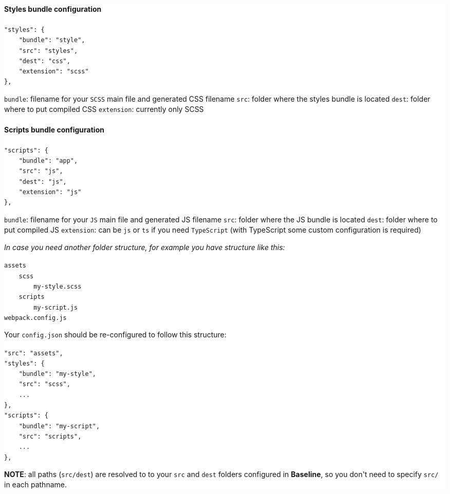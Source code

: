 #### Styles bundle configuration
```
"styles": {
    "bundle": "style",
    "src": "styles",
    "dest": "css",
    "extension": "scss"
},
```
`bundle`: filename for your `SCSS` main file and generated CSS filename
`src`: folder where the styles bundle is located
`dest`: folder where to put compiled CSS
`extension`: currently only SCSS

#### Scripts bundle configuration
```
"scripts": {
    "bundle": "app",
    "src": "js",
    "dest": "js",
    "extension": "js"
},
```
`bundle`: filename for your `JS` main file and generated JS filename
`src`: folder where the JS bundle is located
`dest`: folder where to put compiled JS
`extension`: can be `js` or `ts` if you need `TypeScript` (with TypeScript some custom configuration is required)

*In case you need another folder structure, for example you have structure like this:*
```
assets
    scss
        my-style.scss
    scripts
        my-script.js
webpack.config.js
```

Your `config.json` should be re-configured to follow this structure:
```
"src": "assets",
"styles": {
    "bundle": "my-style",
    "src": "scss",
    ...
},
"scripts": {
    "bundle": "my-script",
    "src": "scripts",
    ...
},
```
**NOTE**: all paths (`src/dest`) are resolved to to your `src` and `dest` folders configured in **Baseline**, so you don't need to specify `src/` in each pathname.
